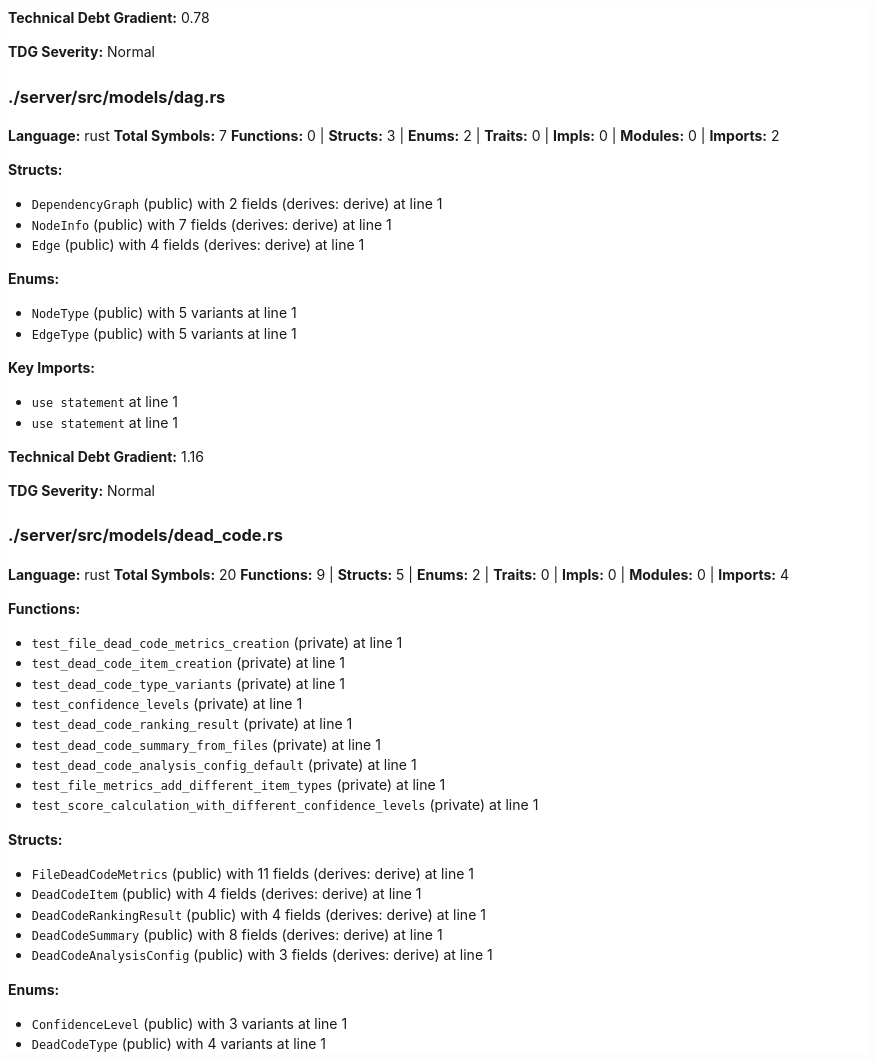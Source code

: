 **Technical Debt Gradient:** 0.78

**TDG Severity:** Normal

### ./server/src/models/dag.rs

**Language:** rust
**Total Symbols:** 7
**Functions:** 0 | **Structs:** 3 | **Enums:** 2 | **Traits:** 0 | **Impls:** 0 | **Modules:** 0 | **Imports:** 2

**Structs:**
  - `DependencyGraph` (public) with 2 fields (derives: derive) at line 1
  - `NodeInfo` (public) with 7 fields (derives: derive) at line 1
  - `Edge` (public) with 4 fields (derives: derive) at line 1

**Enums:**
  - `NodeType` (public) with 5 variants at line 1
  - `EdgeType` (public) with 5 variants at line 1

**Key Imports:**
  - `use statement` at line 1
  - `use statement` at line 1

**Technical Debt Gradient:** 1.16

**TDG Severity:** Normal

### ./server/src/models/dead_code.rs

**Language:** rust
**Total Symbols:** 20
**Functions:** 9 | **Structs:** 5 | **Enums:** 2 | **Traits:** 0 | **Impls:** 0 | **Modules:** 0 | **Imports:** 4

**Functions:**
  - `test_file_dead_code_metrics_creation` (private) at line 1
  - `test_dead_code_item_creation` (private) at line 1
  - `test_dead_code_type_variants` (private) at line 1
  - `test_confidence_levels` (private) at line 1
  - `test_dead_code_ranking_result` (private) at line 1
  - `test_dead_code_summary_from_files` (private) at line 1
  - `test_dead_code_analysis_config_default` (private) at line 1
  - `test_file_metrics_add_different_item_types` (private) at line 1
  - `test_score_calculation_with_different_confidence_levels` (private) at line 1

**Structs:**
  - `FileDeadCodeMetrics` (public) with 11 fields (derives: derive) at line 1
  - `DeadCodeItem` (public) with 4 fields (derives: derive) at line 1
  - `DeadCodeRankingResult` (public) with 4 fields (derives: derive) at line 1
  - `DeadCodeSummary` (public) with 8 fields (derives: derive) at line 1
  - `DeadCodeAnalysisConfig` (public) with 3 fields (derives: derive) at line 1

**Enums:**
  - `ConfidenceLevel` (public) with 3 variants at line 1
  - `DeadCodeType` (public) with 4 variants at line 1
